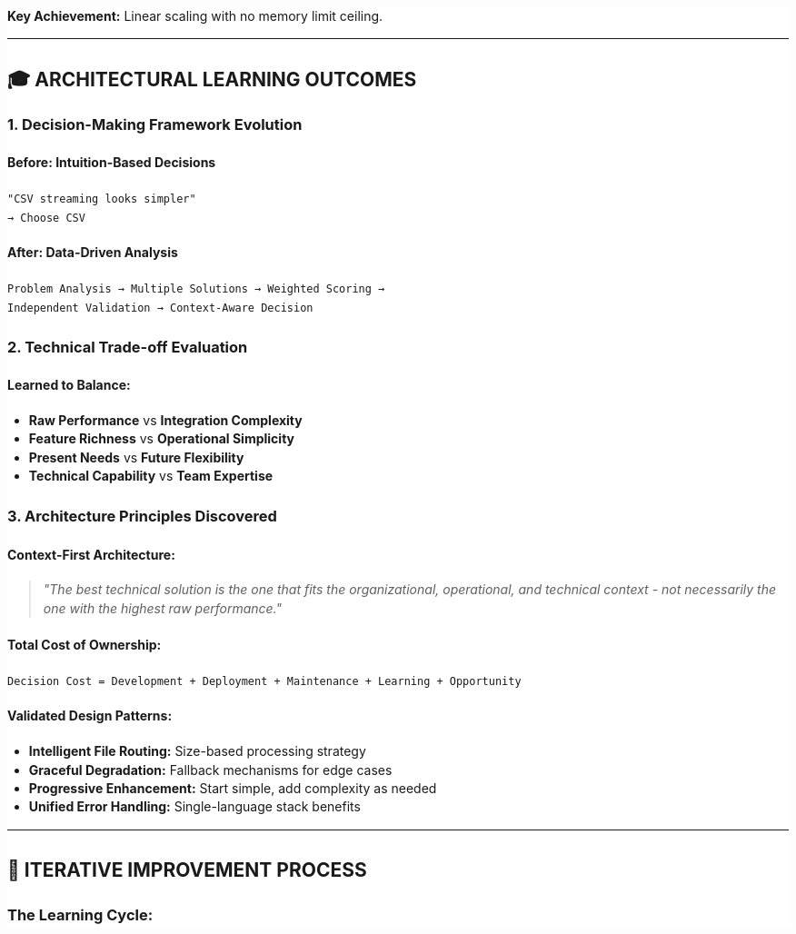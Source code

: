 **Key Achievement:** Linear scaling with no memory limit ceiling.

---

## 🎓 **ARCHITECTURAL LEARNING OUTCOMES**

### **1. Decision-Making Framework Evolution**

#### **Before:** Intuition-Based Decisions
```
"CSV streaming looks simpler" 
→ Choose CSV
```

#### **After:** Data-Driven Analysis  
```
Problem Analysis → Multiple Solutions → Weighted Scoring → 
Independent Validation → Context-Aware Decision
```

### **2. Technical Trade-off Evaluation**

#### **Learned to Balance:**
- **Raw Performance** vs **Integration Complexity**
- **Feature Richness** vs **Operational Simplicity** 
- **Present Needs** vs **Future Flexibility**
- **Technical Capability** vs **Team Expertise**

### **3. Architecture Principles Discovered**

#### **Context-First Architecture:**
> *"The best technical solution is the one that fits the organizational, operational, and technical context - not necessarily the one with the highest raw performance."*

#### **Total Cost of Ownership:**
```
Decision Cost = Development + Deployment + Maintenance + Learning + Opportunity
```

#### **Validated Design Patterns:**
- **Intelligent File Routing:** Size-based processing strategy
- **Graceful Degradation:** Fallback mechanisms for edge cases
- **Progressive Enhancement:** Start simple, add complexity as needed
- **Unified Error Handling:** Single-language stack benefits

---

## 🔄 **ITERATIVE IMPROVEMENT PROCESS**

### **The Learning Cycle:**

